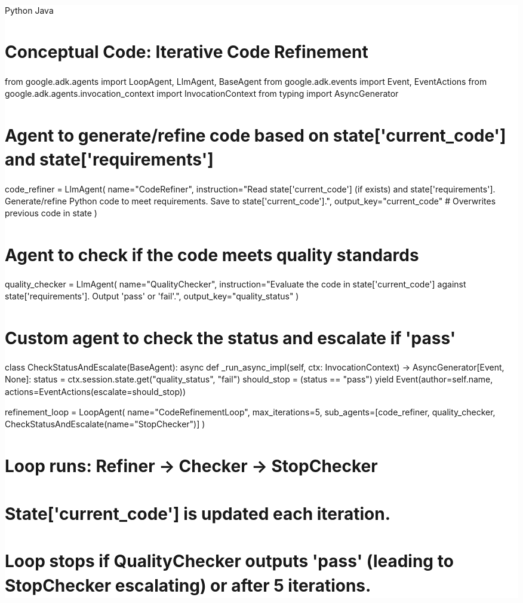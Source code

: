 Python
Java

# Conceptual Code: Iterative Code Refinement
from google.adk.agents import LoopAgent, LlmAgent, BaseAgent
from google.adk.events import Event, EventActions
from google.adk.agents.invocation_context import InvocationContext
from typing import AsyncGenerator

# Agent to generate/refine code based on state['current_code'] and state['requirements']
code_refiner = LlmAgent(
    name="CodeRefiner",
    instruction="Read state['current_code'] (if exists) and state['requirements']. Generate/refine Python code to meet requirements. Save to state['current_code'].",
    output_key="current_code" # Overwrites previous code in state
)

# Agent to check if the code meets quality standards
quality_checker = LlmAgent(
    name="QualityChecker",
    instruction="Evaluate the code in state['current_code'] against state['requirements']. Output 'pass' or 'fail'.",
    output_key="quality_status"
)

# Custom agent to check the status and escalate if 'pass'
class CheckStatusAndEscalate(BaseAgent):
    async def _run_async_impl(self, ctx: InvocationContext) -> AsyncGenerator[Event, None]:
        status = ctx.session.state.get("quality_status", "fail")
        should_stop = (status == "pass")
        yield Event(author=self.name, actions=EventActions(escalate=should_stop))

refinement_loop = LoopAgent(
    name="CodeRefinementLoop",
    max_iterations=5,
    sub_agents=[code_refiner, quality_checker, CheckStatusAndEscalate(name="StopChecker")]
)
# Loop runs: Refiner -> Checker -> StopChecker
# State['current_code'] is updated each iteration.
# Loop stops if QualityChecker outputs 'pass' (leading to StopChecker escalating) or after 5 iterations.
